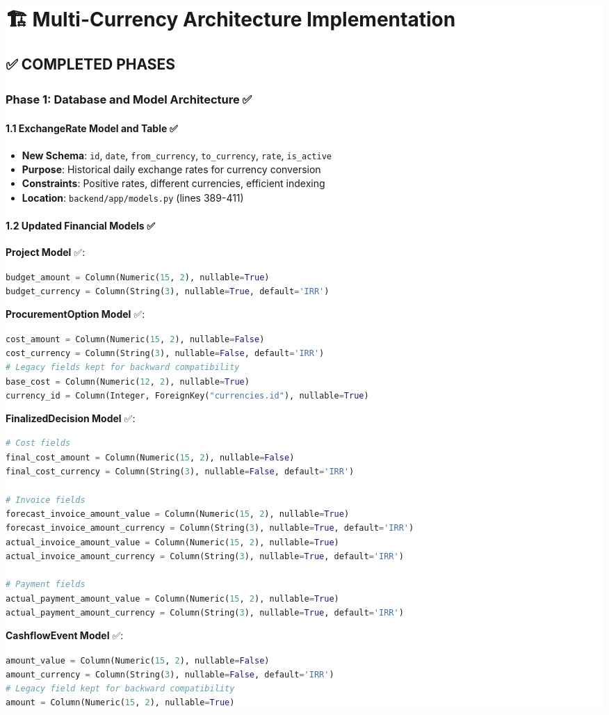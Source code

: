 # 🏗️ Multi-Currency Architecture Implementation

## ✅ **COMPLETED PHASES**

### **Phase 1: Database and Model Architecture** ✅

#### **1.1 ExchangeRate Model and Table** ✅
- **New Schema**: `id`, `date`, `from_currency`, `to_currency`, `rate`, `is_active`
- **Purpose**: Historical daily exchange rates for currency conversion
- **Constraints**: Positive rates, different currencies, efficient indexing
- **Location**: `backend/app/models.py` (lines 389-411)

#### **1.2 Updated Financial Models** ✅

**Project Model** ✅:
```python
budget_amount = Column(Numeric(15, 2), nullable=True)
budget_currency = Column(String(3), nullable=True, default='IRR')
```

**ProcurementOption Model** ✅:
```python
cost_amount = Column(Numeric(15, 2), nullable=False)
cost_currency = Column(String(3), nullable=False, default='IRR')
# Legacy fields kept for backward compatibility
base_cost = Column(Numeric(12, 2), nullable=True)
currency_id = Column(Integer, ForeignKey("currencies.id"), nullable=True)
```

**FinalizedDecision Model** ✅:
```python
# Cost fields
final_cost_amount = Column(Numeric(15, 2), nullable=False)
final_cost_currency = Column(String(3), nullable=False, default='IRR')

# Invoice fields
forecast_invoice_amount_value = Column(Numeric(15, 2), nullable=True)
forecast_invoice_amount_currency = Column(String(3), nullable=True, default='IRR')
actual_invoice_amount_value = Column(Numeric(15, 2), nullable=True)
actual_invoice_amount_currency = Column(String(3), nullable=True, default='IRR')

# Payment fields
actual_payment_amount_value = Column(Numeric(15, 2), nullable=True)
actual_payment_amount_currency = Column(String(3), nullable=True, default='IRR')
```

**CashflowEvent Model** ✅:
```python
amount_value = Column(Numeric(15, 2), nullable=False)
amount_currency = Column(String(3), nullable=False, default='IRR')
# Legacy field kept for backward compatibility
amount = Column(Numeric(15, 2), nullable=True)
```
